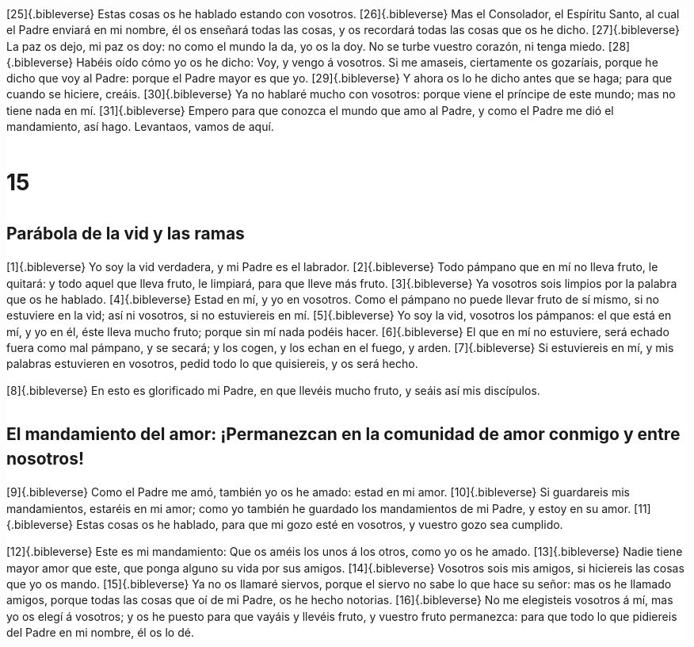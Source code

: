 [25]{.bibleverse} Estas cosas os he hablado estando con vosotros. 
[26]{.bibleverse} Mas el Consolador, el Espíritu Santo, al cual el Padre enviará en mi nombre, él os enseñará todas las cosas, y os recordará todas las cosas que os he dicho. 
[27]{.bibleverse} La paz os dejo, mi paz os doy: no como el mundo la da, yo os la doy. No se turbe vuestro corazón, ni tenga miedo. 
[28]{.bibleverse} Habéis oído cómo yo os he dicho: Voy, y vengo á vosotros. Si me amaseis, ciertamente os gozaríais, porque he dicho que voy al Padre: porque el Padre mayor es que yo. 
[29]{.bibleverse} Y ahora os lo he dicho antes que se haga; para que cuando se hiciere, creáis. 
[30]{.bibleverse} Ya no hablaré mucho con vosotros: porque viene el príncipe de este mundo; mas no tiene nada en mí. 
[31]{.bibleverse} Empero para que conozca el mundo que amo al Padre, y como el Padre me dió el mandamiento, así hago. Levantaos, vamos de aquí. 

# 15 
## Parábola de la vid y las ramas
[1]{.bibleverse} Yo soy la vid verdadera, y mi Padre es el labrador. 
[2]{.bibleverse} Todo pámpano que en mí no lleva fruto, le quitará: y todo aquel que lleva fruto, le limpiará, para que lleve más fruto. 
[3]{.bibleverse} Ya vosotros sois limpios por la palabra que os he hablado. 
[4]{.bibleverse} Estad en mí, y yo en vosotros. Como el pámpano no puede llevar fruto de sí mismo, si no estuviere en la vid; así ni vosotros, si no estuviereis en mí. 
[5]{.bibleverse} Yo soy la vid, vosotros los pámpanos: el que está en mí, y yo en él, éste lleva mucho fruto; porque sin mí nada podéis hacer. 
[6]{.bibleverse} El que en mí no estuviere, será echado fuera como mal pámpano, y se secará; y los cogen, y los echan en el fuego, y arden. 
[7]{.bibleverse} Si estuviereis en mí, y mis palabras estuvieren en vosotros, pedid todo lo que quisiereis, y os será hecho.

 
[8]{.bibleverse} En esto es glorificado mi Padre, en que llevéis mucho fruto, y seáis así mis discípulos.

## El mandamiento del amor: ¡Permanezcan en la comunidad de amor conmigo y entre nosotros!
 
[9]{.bibleverse} Como el Padre me amó, también yo os he amado: estad en mi amor. 
[10]{.bibleverse} Si guardareis mis mandamientos, estaréis en mi amor; como yo también he guardado los mandamientos de mi Padre, y estoy en su amor. 
[11]{.bibleverse} Estas cosas os he hablado, para que mi gozo esté en vosotros, y vuestro gozo sea cumplido.

 
[12]{.bibleverse} Este es mi mandamiento: Que os améis los unos á los otros, como yo os he amado. 
[13]{.bibleverse} Nadie tiene mayor amor que este, que ponga alguno su vida por sus amigos. 
[14]{.bibleverse} Vosotros sois mis amigos, si hiciereis las cosas que yo os mando. 
[15]{.bibleverse} Ya no os llamaré siervos, porque el siervo no sabe lo que hace su señor: mas os he llamado amigos, porque todas las cosas que oí de mi Padre, os he hecho notorias. 
[16]{.bibleverse} No me elegisteis vosotros á mí, mas yo os elegí á vosotros; y os he puesto para que vayáis y llevéis fruto, y vuestro fruto permanezca: para que todo lo que pidiereis del Padre en mi nombre, él os lo dé.
